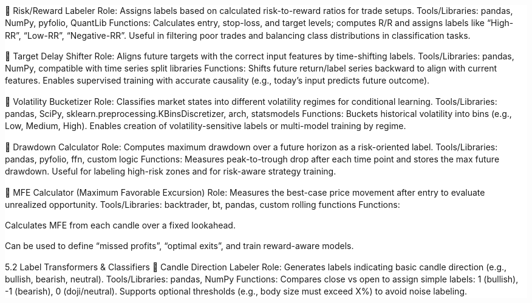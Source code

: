 🔹 Risk/Reward Labeler
Role: Assigns labels based on calculated risk-to-reward ratios for trade setups.
 Tools/Libraries:
pandas, NumPy, pyfolio, QuantLib
 Functions:
Calculates entry, stop-loss, and target levels; computes R/R and assigns labels like “High-RR”, “Low-RR”, “Negative-RR”.
Useful in filtering poor trades and balancing class distributions in classification tasks.



🔹 Target Delay Shifter
Role: Aligns future targets with the correct input features by time-shifting labels.
 Tools/Libraries:
pandas, NumPy, compatible with time series split libraries
 Functions:
Shifts future return/label series backward to align with current features.
Enables supervised training with accurate causality (e.g., today’s input predicts future outcome).

🔹 Volatility Bucketizer
Role: Classifies market states into different volatility regimes for conditional learning.
 Tools/Libraries:
pandas, SciPy, sklearn.preprocessing.KBinsDiscretizer, arch, statsmodels
 Functions:
Buckets historical volatility into bins (e.g., Low, Medium, High).
Enables creation of volatility-sensitive labels or multi-model training by regime.



🔹 Drawdown Calculator
Role: Computes maximum drawdown over a future horizon as a risk-oriented label.
 Tools/Libraries:
pandas, pyfolio, ffn, custom logic
 Functions:
Measures peak-to-trough drop after each time point and stores the max future drawdown.
Useful for labeling high-risk zones and for risk-aware strategy training.



🔹 MFE Calculator (Maximum Favorable Excursion)
Role: Measures the best-case price movement after entry to evaluate unrealized opportunity.
 Tools/Libraries:
backtrader, bt, pandas, custom rolling functions
 Functions:


Calculates MFE from each candle over a fixed lookahead.


Can be used to define “missed profits”, “optimal exits”, and train reward-aware models.



5.2 Label Transformers & Classifiers
🔹 Candle Direction Labeler
Role: Generates labels indicating basic candle direction (e.g., bullish, bearish, neutral).
 Tools/Libraries:
pandas, NumPy
 Functions:
Compares close vs open to assign simple labels: 1 (bullish), -1 (bearish), 0 (doji/neutral).
Supports optional thresholds (e.g., body size must exceed X%) to avoid noise labeling.
